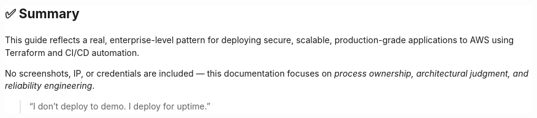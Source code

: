 
## ✅ Summary

This guide reflects a real, enterprise-level pattern for deploying secure, scalable, production-grade applications to AWS using Terraform and CI/CD automation.

No screenshots, IP, or credentials are included — this documentation focuses on _process ownership, architectural judgment, and reliability engineering_.

> “I don’t deploy to demo. I deploy for uptime.”
